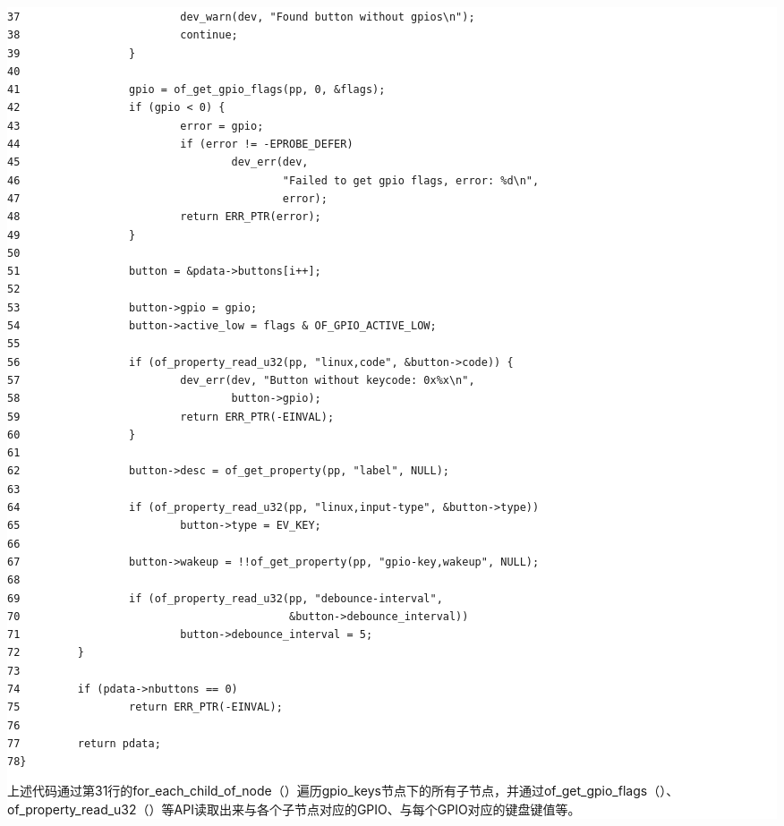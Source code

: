 ```
37                         dev_warn(dev, "Found button without gpios\n");
38                         continue;
39                 }
40
41                 gpio = of_get_gpio_flags(pp, 0, &flags);
42                 if (gpio < 0) {
43                         error = gpio;
44                         if (error != -EPROBE_DEFER)
45                                 dev_err(dev,
46                                         "Failed to get gpio flags, error: %d\n",
47                                         error);
48                         return ERR_PTR(error);
49                 }
50
51                 button = &pdata->buttons[i++];
52
53                 button->gpio = gpio;
54                 button->active_low = flags & OF_GPIO_ACTIVE_LOW;
55
56                 if (of_property_read_u32(pp, "linux,code", &button->code)) {
57                         dev_err(dev, "Button without keycode: 0x%x\n",
58                                 button->gpio);
59                         return ERR_PTR(-EINVAL);
60                 }
61
62                 button->desc = of_get_property(pp, "label", NULL);
63
64                 if (of_property_read_u32(pp, "linux,input-type", &button->type))
65                         button->type = EV_KEY;
66
67                 button->wakeup = !!of_get_property(pp, "gpio-key,wakeup", NULL);
68
69                 if (of_property_read_u32(pp, "debounce-interval",
70                                          &button->debounce_interval))
71                         button->debounce_interval = 5;
72         }
73
74         if (pdata->nbuttons == 0)
75                 return ERR_PTR(-EINVAL);
76
77         return pdata;
78}
```

上述代码通过第31行的for_each_child_of_node（）遍历gpio_keys节点下的所有子节点，并通过of_get_gpio_flags（）、of_property_read_u32（）等API读取出来与各个子节点对应的GPIO、与每个GPIO对应的键盘键值等。